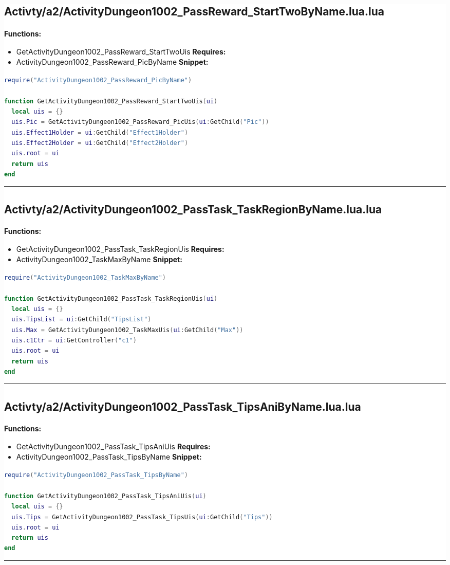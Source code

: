 
## Activty/a2/ActivityDungeon1002_PassReward_StartTwoByName.lua.lua
**Functions:**
- GetActivityDungeon1002_PassReward_StartTwoUis
**Requires:**
- ActivityDungeon1002_PassReward_PicByName
**Snippet:**
```lua
require("ActivityDungeon1002_PassReward_PicByName")

function GetActivityDungeon1002_PassReward_StartTwoUis(ui)
  local uis = {}
  uis.Pic = GetActivityDungeon1002_PassReward_PicUis(ui:GetChild("Pic"))
  uis.Effect1Holder = ui:GetChild("Effect1Holder")
  uis.Effect2Holder = ui:GetChild("Effect2Holder")
  uis.root = ui
  return uis
end
```

---

## Activty/a2/ActivityDungeon1002_PassTask_TaskRegionByName.lua.lua
**Functions:**
- GetActivityDungeon1002_PassTask_TaskRegionUis
**Requires:**
- ActivityDungeon1002_TaskMaxByName
**Snippet:**
```lua
require("ActivityDungeon1002_TaskMaxByName")

function GetActivityDungeon1002_PassTask_TaskRegionUis(ui)
  local uis = {}
  uis.TipsList = ui:GetChild("TipsList")
  uis.Max = GetActivityDungeon1002_TaskMaxUis(ui:GetChild("Max"))
  uis.c1Ctr = ui:GetController("c1")
  uis.root = ui
  return uis
end
```

---

## Activty/a2/ActivityDungeon1002_PassTask_TipsAniByName.lua.lua
**Functions:**
- GetActivityDungeon1002_PassTask_TipsAniUis
**Requires:**
- ActivityDungeon1002_PassTask_TipsByName
**Snippet:**
```lua
require("ActivityDungeon1002_PassTask_TipsByName")

function GetActivityDungeon1002_PassTask_TipsAniUis(ui)
  local uis = {}
  uis.Tips = GetActivityDungeon1002_PassTask_TipsUis(ui:GetChild("Tips"))
  uis.root = ui
  return uis
end
```

---